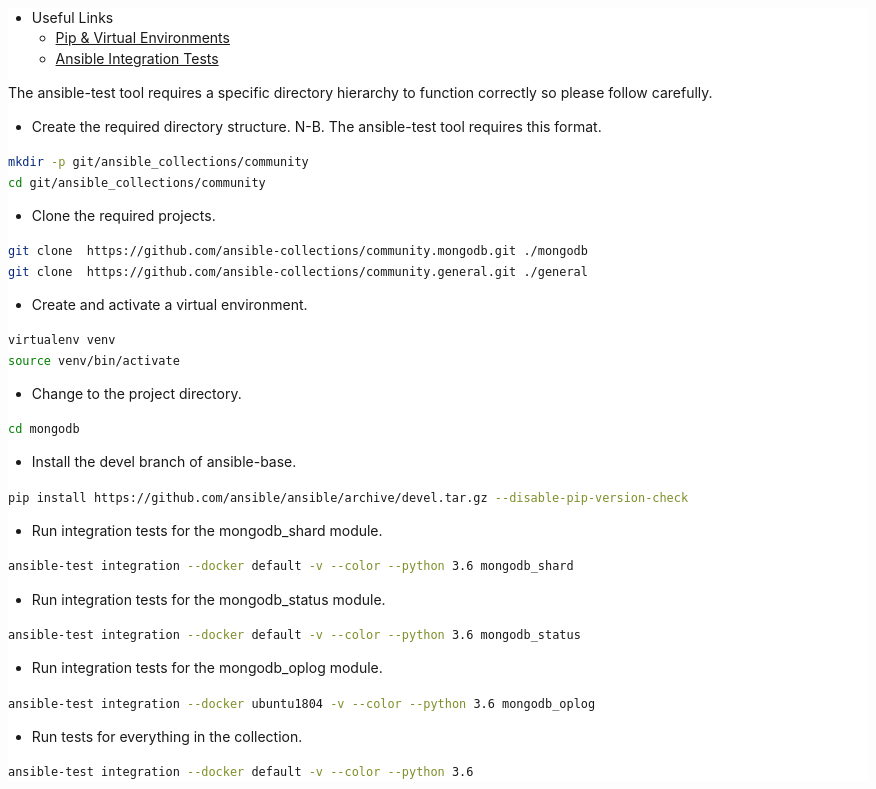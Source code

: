 * Useful Links
  * [Pip & Virtual Environments](https://docs.python-guide.org/dev/virtualenvs/)
  * [Ansible Integration Tests](https://docs.ansible.com/ansible/latest/dev_guide/testing_integration.html)

The ansible-test tool requires a specific directory hierarchy to function correctly so please follow carefully.

* Create the required directory structure. N-B. The ansible-test tool requires this format.

```bash
mkdir -p git/ansible_collections/community
cd git/ansible_collections/community
```

* Clone the required projects.

```bash
git clone  https://github.com/ansible-collections/community.mongodb.git ./mongodb
git clone  https://github.com/ansible-collections/community.general.git ./general
```

* Create and activate a virtual environment.

```bash
virtualenv venv
source venv/bin/activate
```

* Change to the project directory.

```bash
cd mongodb
```

* Install the devel branch of ansible-base.

```bash
pip install https://github.com/ansible/ansible/archive/devel.tar.gz --disable-pip-version-check
```

* Run integration tests for the mongodb_shard module.

```bash
ansible-test integration --docker default -v --color --python 3.6 mongodb_shard
```

* Run integration tests for the mongodb_status module.

```bash
ansible-test integration --docker default -v --color --python 3.6 mongodb_status
```

* Run integration tests for the mongodb_oplog module.

```bash
ansible-test integration --docker ubuntu1804 -v --color --python 3.6 mongodb_oplog
```

* Run tests for everything in the collection.

```bash
ansible-test integration --docker default -v --color --python 3.6
```
